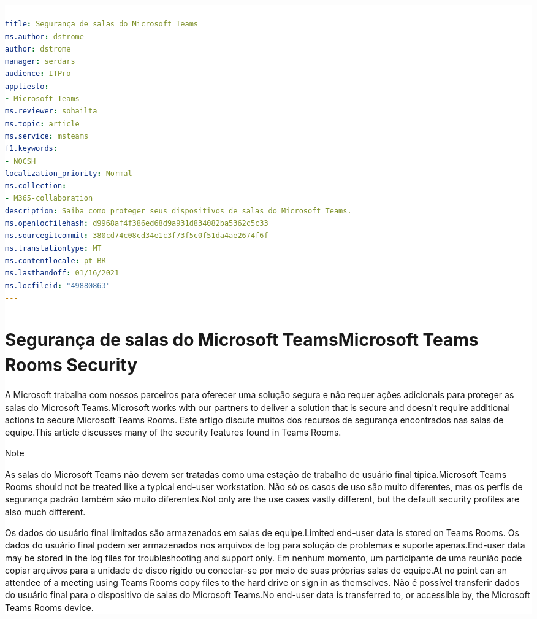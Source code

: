 ```yaml
---
title: Segurança de salas do Microsoft Teams
ms.author: dstrome
author: dstrome
manager: serdars
audience: ITPro
appliesto:
- Microsoft Teams
ms.reviewer: sohailta
ms.topic: article
ms.service: msteams
f1.keywords:
- NOCSH
localization_priority: Normal
ms.collection:
- M365-collaboration
description: Saiba como proteger seus dispositivos de salas do Microsoft Teams.
ms.openlocfilehash: d9968af4f386ed68d9a931d834082ba5362c5c33
ms.sourcegitcommit: 380cd74c08cd34e1c3f73f5c0f51da4ae2674f6f
ms.translationtype: MT
ms.contentlocale: pt-BR
ms.lasthandoff: 01/16/2021
ms.locfileid: "49880863"
---
```

# <a name="microsoft-teams-rooms-security"></a><span data-ttu-id="59f7e-103">Segurança de salas do Microsoft Teams</span><span class="sxs-lookup"><span data-stu-id="59f7e-103">Microsoft Teams Rooms Security</span></span>

<span data-ttu-id="59f7e-104">A Microsoft trabalha com nossos parceiros para oferecer uma solução segura e não requer ações adicionais para proteger as salas do Microsoft Teams.</span><span class="sxs-lookup"><span data-stu-id="59f7e-104">Microsoft works with our partners to deliver a solution that is secure and doesn't require additional actions to secure Microsoft Teams Rooms.</span></span> <span data-ttu-id="59f7e-105">Este artigo discute muitos dos recursos de segurança encontrados nas salas de equipe.</span><span class="sxs-lookup"><span data-stu-id="59f7e-105">This article discusses many of the security features found in Teams Rooms.</span></span>

> [!NOTE]
> <span data-ttu-id="59f7e-106">As salas do Microsoft Teams não devem ser tratadas como uma estação de trabalho de usuário final típica.</span><span class="sxs-lookup"><span data-stu-id="59f7e-106">Microsoft Teams Rooms should not be treated like a typical end-user workstation.</span></span> <span data-ttu-id="59f7e-107">Não só os casos de uso são muito diferentes, mas os perfis de segurança padrão também são muito diferentes.</span><span class="sxs-lookup"><span data-stu-id="59f7e-107">Not only are the use cases vastly different, but the default security profiles are also much different.</span></span>

<span data-ttu-id="59f7e-108">Os dados do usuário final limitados são armazenados em salas de equipe.</span><span class="sxs-lookup"><span data-stu-id="59f7e-108">Limited end-user data is stored on Teams Rooms.</span></span> <span data-ttu-id="59f7e-109">Os dados do usuário final podem ser armazenados nos arquivos de log para solução de problemas e suporte apenas.</span><span class="sxs-lookup"><span data-stu-id="59f7e-109">End-user data may be stored in the log files for troubleshooting and support only.</span></span> <span data-ttu-id="59f7e-110">Em nenhum momento, um participante de uma reunião pode copiar arquivos para a unidade de disco rígido ou conectar-se por meio de suas próprias salas de equipe.</span><span class="sxs-lookup"><span data-stu-id="59f7e-110">At no point can an attendee of a meeting using Teams Rooms copy files to the hard drive or sign in as themselves.</span></span> <span data-ttu-id="59f7e-111">Não é possível transferir dados do usuário final para o dispositivo de salas do Microsoft Teams.</span><span class="sxs-lookup"><span data-stu-id="59f7e-111">No end-user data is transferred to, or accessible by, the Microsoft Teams Rooms device.</span></span>
